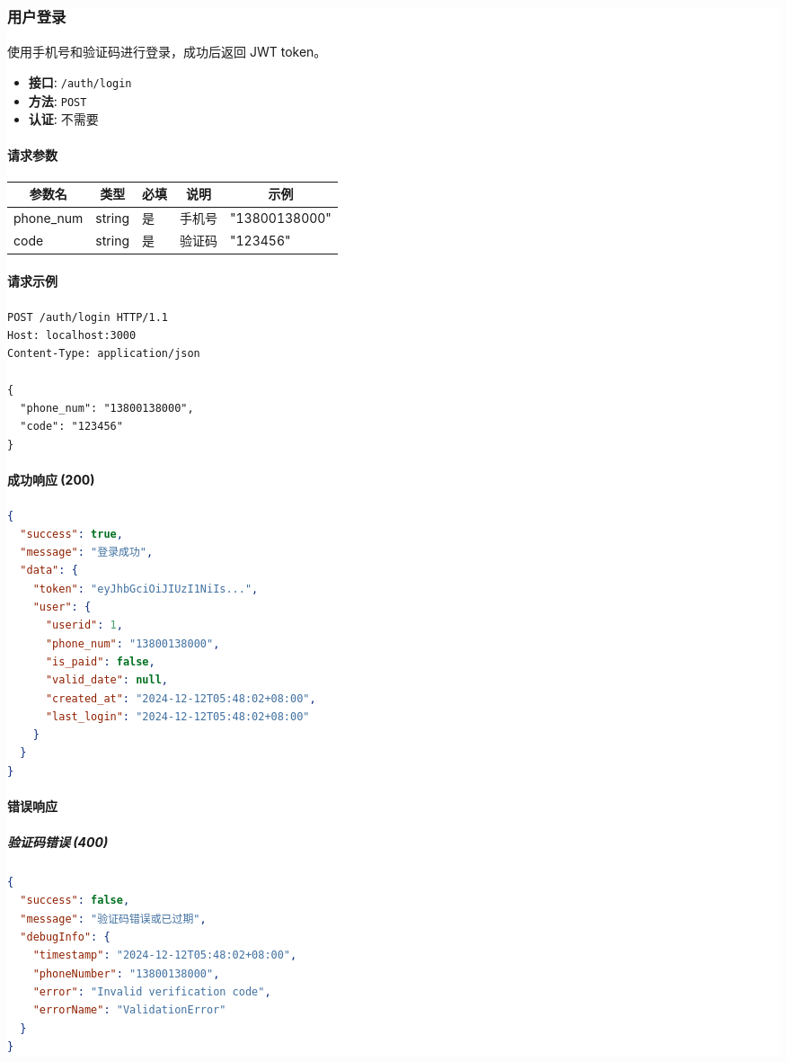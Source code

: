 ### 用户登录

使用手机号和验证码进行登录，成功后返回 JWT token。

- **接口**: `/auth/login`
- **方法**: `POST`
- **认证**: 不需要

#### 请求参数
| 参数名 | 类型 | 必填 | 说明 | 示例 |
|-------|------|-----|------|------|
| phone_num | string | 是 | 手机号 | "13800138000" |
| code | string | 是 | 验证码 | "123456" |

#### 请求示例
```http
POST /auth/login HTTP/1.1
Host: localhost:3000
Content-Type: application/json

{
  "phone_num": "13800138000",
  "code": "123456"
}
```

#### 成功响应 (200)
```json
{
  "success": true,
  "message": "登录成功",
  "data": {
    "token": "eyJhbGciOiJIUzI1NiIs...",
    "user": {
      "userid": 1,
      "phone_num": "13800138000",
      "is_paid": false,
      "valid_date": null,
      "created_at": "2024-12-12T05:48:02+08:00",
      "last_login": "2024-12-12T05:48:02+08:00"
    }
  }
}
```

#### 错误响应

##### 验证码错误 (400)
```json
{
  "success": false,
  "message": "验证码错误或已过期",
  "debugInfo": {
    "timestamp": "2024-12-12T05:48:02+08:00",
    "phoneNumber": "13800138000",
    "error": "Invalid verification code",
    "errorName": "ValidationError"
  }
}
```

